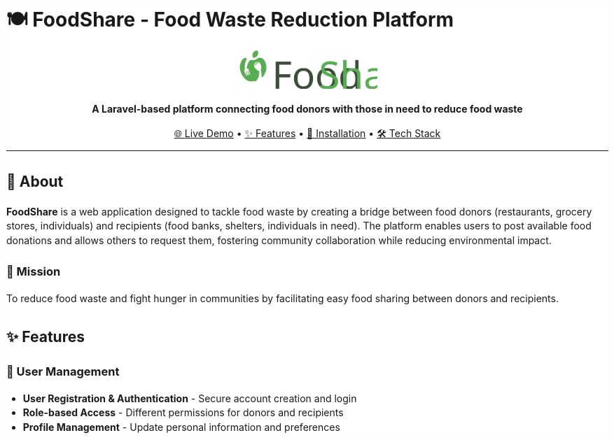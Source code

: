 # 🍽️ FoodShare - Food Waste Reduction Platform

<p align="center">
    <img src="public/logo.svg" alt="FoodShare Logo" width="200">
</p>

<p align="center">
    <strong>A Laravel-based platform connecting food donors with those in need to reduce food waste</strong>
</p>

<p align="center">
    <a href="https://foodshare-mu.vercel.app/" target="_blank">🌐 Live Demo</a> •
    <a href="#features">✨ Features</a> •
    <a href="#installation">🚀 Installation</a> •
    <a href="#tech-stack">🛠️ Tech Stack</a>
</p>

---

## 📖 About

**FoodShare** is a web application designed to tackle food waste by creating a bridge between food donors (restaurants, grocery stores, individuals) and recipients (food banks, shelters, individuals in need). The platform enables users to post available food donations and allows others to request them, fostering community collaboration while reducing environmental impact.

### 🎯 Mission
To reduce food waste and fight hunger in communities by facilitating easy food sharing between donors and recipients.

## ✨ Features

### 🔐 User Management
- **User Registration & Authentication** - Secure account creation and login
- **Role-based Access** - Different permissions for donors and recipients
- **Profile Management** - Update personal information and preferences
